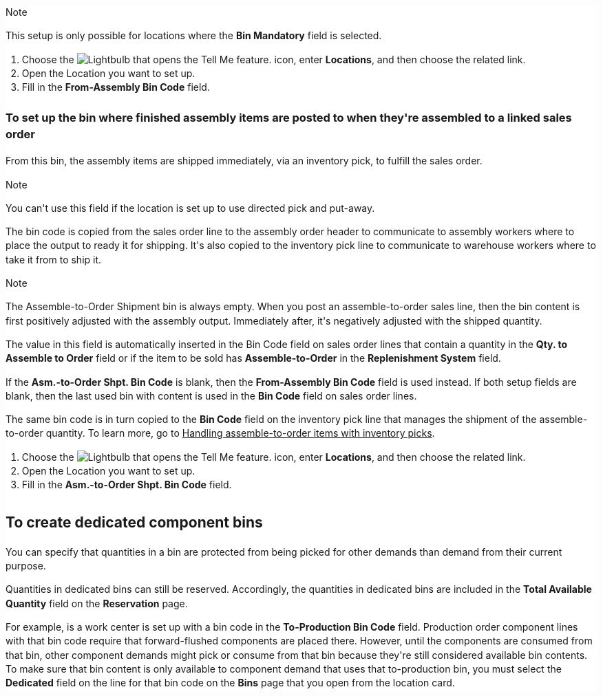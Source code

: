 > [!NOTE]
> This setup is only possible for locations where the **Bin Mandatory** field is selected.

1. Choose the ![Lightbulb that opens the Tell Me feature.](media/ui-search/search_small.png "Tell me what you want to do") icon, enter **Locations**, and then choose the related link.
2. Open the Location you want to set up.
3. Fill in the **From-Assembly Bin Code** field.

### To set up the bin where finished assembly items are posted to when they're assembled to a linked sales order

From this bin, the assembly items are shipped immediately, via an inventory pick, to fulfill the sales order.

> [!NOTE]
> You can't use this field if the location is set up to use directed pick and put-away.

The bin code is copied from the sales order line to the assembly order header to communicate to assembly workers where to place the output to ready it for shipping. It's also copied to the inventory pick line to communicate to warehouse workers where to take it from to ship it.

> [!NOTE]
> The Assemble-to-Order Shipment bin is always empty. When you post an assemble-to-order sales line, then the bin content is first positively adjusted with the assembly output. Immediately after, it's negatively adjusted with the shipped quantity.

The value in this field is automatically inserted in the Bin Code field on sales order lines that contain a quantity in the **Qty. to Assemble to Order** field or if the item to be sold has **Assemble-to-Order** in the **Replenishment System** field.

If the **Asm.-to-Order Shpt. Bin Code** is blank, then the **From-Assembly Bin Code** field is used instead. If both setup fields are blank, then the last used bin with content is used in the **Bin Code** field on sales order lines.

The same bin code is in turn copied to the **Bin Code** field on the inventory pick line that manages the shipment of the assemble-to-order quantity. To learn more, go to [Handling assemble-to-order items with inventory picks](warehouse-how-to-pick-items-with-inventory-picks.md#handling-assemble-to-order-items-with-inventory-picks).

1. Choose the ![Lightbulb that opens the Tell Me feature.](media/ui-search/search_small.png "Tell me what you want to do") icon, enter **Locations**, and then choose the related link.
2. Open the Location you want to set up.
3. Fill in the **Asm.-to-Order Shpt. Bin Code** field.

## To create dedicated component bins

You can specify that quantities in a bin are protected from being picked for other demands than demand from their current purpose.

Quantities in dedicated bins can still be reserved. Accordingly, the quantities in dedicated bins are included in the **Total Available Quantity** field on the **Reservation** page.

For example, is a work center is set up with a bin code in the **To-Production Bin Code** field. Production order component lines with that bin code require that forward-flushed components are placed there. However, until the components are consumed from that bin, other component demands might pick or consume from that bin because they're still considered available bin contents. To make sure that bin content is only available to component demand that uses that to-production bin, you must select the **Dedicated** field on the line for that bin code on the **Bins** page that you open from the location card.
